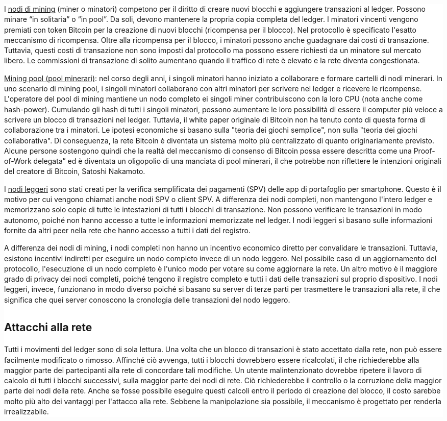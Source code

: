 I <span style="text-decoration:underline;">nodi di mining</span> (miner o minatori) competono per il diritto di creare nuovi blocchi e aggiungere transazioni al ledger. Possono minare “in solitaria” o “in pool”. Da soli, devono mantenere la propria copia completa del ledger. I minatori vincenti vengono premiati con token Bitcoin per la creazione di nuovi blocchi (ricompensa per il blocco). Nel protocollo è specificato l'esatto meccanismo di ricompensa. Oltre alla ricompensa per il blocco, i minatori possono anche guadagnare dai costi di transazione. Tuttavia, questi costi di transazione non sono imposti dal protocollo ma possono essere richiesti da un minatore sul mercato libero. Le commissioni di transazione di solito aumentano quando il traffico di rete è elevato e la rete diventa congestionata.

<span style="text-decoration:underline;">Mining pool (pool minerari)</span>: nel corso degli anni, i singoli minatori hanno iniziato a collaborare e formare cartelli di nodi minerari. In uno scenario di mining pool, i singoli minatori collaborano con altri minatori per scrivere nel ledger e ricevere le ricompense. L'operatore del pool di mining mantiene un nodo completo ei singoli miner contribuiscono con la loro CPU (nota anche come hash-power). Cumulando gli hash di tutti i singoli minatori, possono aumentare le loro possibilità di essere il computer più veloce a scrivere un blocco di transazioni nel ledger. Tuttavia, il white paper originale di Bitcoin non ha tenuto conto di questa forma di collaborazione tra i minatori. Le ipotesi economiche si basano sulla "teoria dei giochi semplice", non sulla "teoria dei giochi collaborativa". Di conseguenza, la rete Bitcoin è diventata un sistema molto più centralizzato di quanto originariamente previsto. Alcune persone sostengono quindi che la realtà del meccanismo di consenso di Bitcoin possa essere descritta come una Proof-of-Work delegata” ed è diventata un oligopolio di una manciata di pool minerari, il che potrebbe non riflettere le intenzioni originali del creatore di Bitcoin, Satoshi Nakamoto.

I <span style="text-decoration:underline;">nodi leggeri</span> sono stati creati per la verifica semplificata dei pagamenti (SPV) delle app di portafoglio per smartphone. Questo è il motivo per cui vengono chiamati anche nodi SPV o client SPV. A differenza dei nodi completi, non mantengono l'intero ledger e memorizzano solo copie di tutte le intestazioni di tutti i blocchi di transazione. Non possono verificare le transazioni in modo autonomo, poiché non hanno accesso a tutte le informazioni memorizzate nel ledger. I nodi leggeri si basano sulle informazioni fornite da altri peer nella rete che hanno accesso a tutti i dati del registro.

A differenza dei nodi di mining, i nodi completi non hanno un incentivo economico diretto per convalidare le transazioni. Tuttavia, esistono incentivi indiretti per eseguire un nodo completo invece di un nodo leggero. Nel possibile caso di un aggiornamento del protocollo, l'esecuzione di un nodo completo è l'unico modo per votare su come aggiornare la rete. Un altro motivo è il maggiore grado di privacy dei nodi completi, poiché tengono il registro completo e tutti i dati delle transazioni sul proprio dispositivo. I nodi leggeri, invece, funzionano in modo diverso poiché si basano su server di terze parti per trasmettere le transazioni alla rete, il che significa che quei server conoscono la cronologia delle transazioni del nodo leggero.


## Attacchi alla rete 

Tutti i movimenti del ledger sono di sola lettura. Una volta che un blocco di transazioni è stato accettato dalla rete, non può essere facilmente modificato o rimosso. Affinché ciò avvenga, tutti i blocchi dovrebbero essere ricalcolati, il che richiederebbe alla maggior parte dei partecipanti alla rete di concordare tali modifiche. Un utente malintenzionato dovrebbe ripetere il lavoro di calcolo di tutti i blocchi successivi, sulla maggior parte dei nodi di rete. Ciò richiederebbe il controllo o la corruzione della maggior parte dei nodi della rete. Anche se fosse possibile eseguire questi calcoli entro il periodo di creazione del blocco, il costo sarebbe molto più alto dei vantaggi per l'attacco alla rete. Sebbene la manipolazione sia possibile, il meccanismo è progettato per renderla irrealizzabile.
